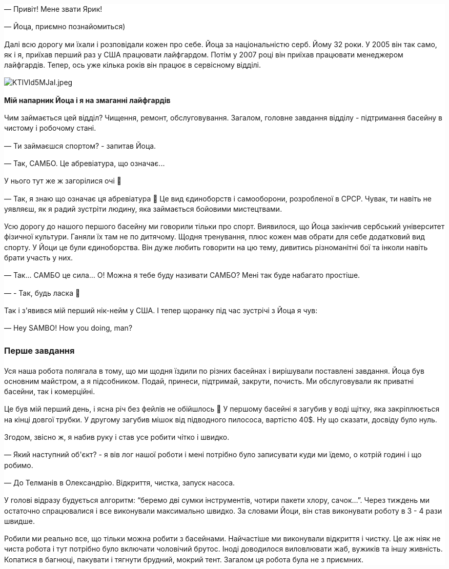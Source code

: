 — Привіт! Мене звати Ярик!

— Йоца, приємно познайомиться)

Далі всю дорогу ми їхали і розповідали кожен про себе. Йоца за національністю серб. Йому 32 роки. У 2005 він так само, як і я, приїхав перший раз у США працювати лайфгардом. Потім у 2007 році він приїхав працювати менеджером лайфгардів. Тепер, ось уже кілька років він працює в сервісному відділі.

![KTIVld5MJaI.jpeg](https://res.craft.do/user/full/b5a256f3-51ff-c8e5-10fe-9343b6a0451d/doc/69BAC88E-E58B-4435-B129-BB5017D80D00/4F573443-7A86-47E4-AE64-FED44A183177_2/VCL6iO1ef4ovwL8vzHQyJAAHohjEsZMFHGY53FK3gMcz/KTIVld5MJaI.jpeg)

**Мій напарник Йоца і я на змаганні лайфгардів**

Чим займається цей відділ? Чищення, ремонт, обслуговування. Загалом, головне завдання відділу - підтримання басейну в чистому і робочому стані.

— Ти займаєшся спортом? - запитав Йоца.

— Так, САМБО. Це абревіатура, що означає...

У нього тут же ж загорілися очі 🙂

— Так, я знаю що означає ця абревіатура 🙂 Це вид єдиноборств і самооборони, розробленої в СРСР. Чувак, ти навіть не уявляєш, як я радий зустріти людину, яка займається бойовими мистецтвами.

Усю дорогу до нашого першого басейну ми говорили тільки про спорт. Виявилося, що Йоца закінчив сербський університет фізичної культури. Ганяли їх там не по дитячому. Щодня тренування, плюс кожен мав обрати для себе додатковий вид спорту. У Йоци це були єдиноборства. Він дуже любить говорити на цю тему, дивитись різноманітні бої та інколи навіть брати участь у них.

— Так... САМБО це сила… О! Можна я тебе буду називати САМБО? Мені так буде набагато простіше.

— - Так, будь ласка 🙂

Так і з'явився мій перший нік-нейм у США. І тепер щоранку під час зустрічі з Йоца я чув:

— Hey SAMBO! How you doing, man?

### Перше завдання

Уся наша робота полягала в тому, що ми щодня їздили по різних басейнах і вирішували поставлені завдання. Йоца був основним майстром, а я підсобником. Подай, принеси, підтримай, закрути, почисть. Ми обслуговували як приватні басейни, так і комерційні.

Це був мій перший день, і ясна річ без фейлів не обійшлось 🙂 У першому басейні я загубив у воді щітку, яка закріплюється на кінці довгої трубки. У другому загубив мішок від підводного пилососа, вартістю 40$. Ну що сказати, досвіду було нуль.

Згодом, звісно ж, я набив руку і став усе робити чітко і швидко.

— Який наступний об'єкт? - я вів лог нашої роботи і мені потрібно було записувати куди ми їдемо, о котрій годині і що робимо.

— До Телманів в Олександрію. Відкриття, чистка, запуск насоса.

У голові відразу будується алгоритм: “беремо дві сумки інструментів, чотири пакети хлору, сачок…”. Через тиждень ми остаточно спрацювалися і все виконували максимально швидко. За словами Йоци, він став виконувати роботу в 3 - 4 рази швидше.

Робили ми реально все, що тільки можна робити з басейнами. Найчастіше ми виконували відкриття і чистку. Це аж ніяк не чиста робота і тут потрібно було включати чоловічий брутос. Іноді доводилося виловлювати жаб, вужиків та іншу живність. Копатися в багнюці, пакувати і тягнути брудний, мокрий тент. Загалом ця робота була не з приємних.
